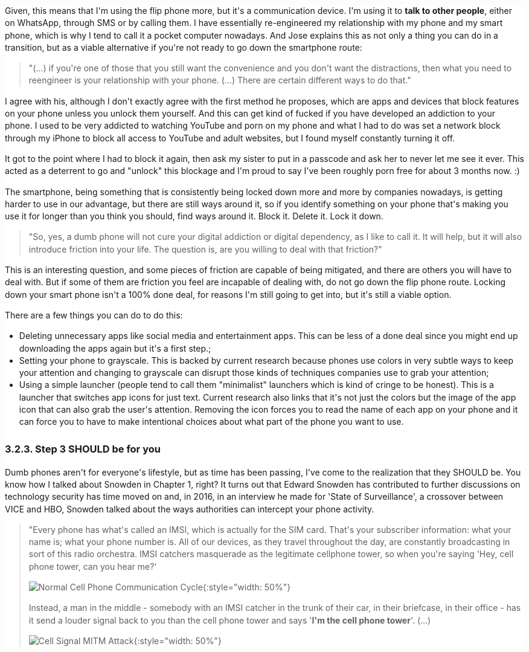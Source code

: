 Given, this means that I'm using the flip phone more, but it's a communication device. I'm using it to **talk to other people**, either on WhatsApp, through SMS or by calling them. I have essentially re-engineered my relationship with my phone and my smart phone, which is why I tend to call it a pocket computer nowadays. And Jose explains this as not only a thing you can do in a transition, but as a viable alternative if you're not ready to go down the smartphone route:

> "(...) if you're one of those that you still want the convenience and you don't want the distractions, then what you need to reengineer is your relationship with your phone. (...) There are certain different ways to do that."

I agree with his, although I don't exactly agree with the first method he proposes, which are apps and devices that block features on your phone unless you unlock them yourself. And this can get kind of fucked if you have developed an addiction to your phone. I used to be very addicted to watching YouTube and porn on my phone and what I had to do was set a network block through my iPhone to block all access to YouTube and adult websites, but I found myself constantly turning it off.

It got to the point where I had to block it again, then ask my sister to put in a passcode and ask her to never let me see it ever. This acted as a deterrent to go and "unlock" this blockage and I'm proud to say I've been roughly porn free for about 3 months now. :)

The smartphone, being something that is consistently being locked down more and more by companies nowadays, is getting harder to use in our advantage, but there are still ways around it, so if you identify something on your phone that's making you use it for longer than you think you should, find ways around it. Block it. Delete it. Lock it down.

> "So, yes, a dumb phone will not cure your digital addiction or digital dependency, as I like to call it. It will help, but it will also introduce friction into your life. The question is, are you willing to deal with that friction?"

This is an interesting question, and some pieces of friction are capable of being mitigated, and there are others you will have to deal with. But if some of them are friction you feel are incapable of dealing with, do not go down the flip phone route. Locking down your smart phone isn't a 100% done deal, for reasons I'm still going to get into, but it's still a viable option.

There are a few things you can do to do this:
- Deleting unnecessary apps like social media and entertainment apps. This can be less of a done deal since you might end up downloading the apps again but it's a first step.;
- Setting your phone to grayscale. This is backed by current research because phones use colors in very subtle ways to keep your attention and changing to grayscale can disrupt those kinds of techniques companies use to grab your attention;
- Using a simple launcher (people tend to call them "minimalist" launchers which is kind of cringe to be honest). This is a launcher that switches app icons for just text. Current research also links that it's not just the colors but the image of the app icon that can also grab the user's attention. Removing the icon forces you to read the name of each app on your phone and it can force you to have to make intentional choices about what part of the phone you want to use.

### 3.2.3. Step 3 SHOULD be for you

Dumb phones aren't for everyone's lifestyle, but as time has been passing, I've come to the realization that they SHOULD be. You know how I talked about Snowden in Chapter 1, right? It turns out that Edward Snowden has contributed to further discussions on technology security has time moved on and, in 2016, in an interview he made for 'State of Surveillance', a crossover between VICE and HBO, Snowden talked about the ways authorities can intercept your phone activity.

> "Every phone has what's called an IMSI, which is actually for the SIM card. That's your subscriber information: what your name is; what your phone number is. All of our devices, as they travel throughout the day, are constantly broadcasting in sort of this radio orchestra. IMSI catchers masquerade as the legitimate cellphone tower, so when you're saying 'Hey,  cell phone tower, can you hear me?'
>
> ![Normal Cell Phone Communication Cycle](/assets/images/imsi1.png){:style="width: 50%"}
>
> Instead, a man in the middle - somebody with an IMSI catcher in the trunk of their car, in their briefcase, in their office - has it send a louder signal back to you than the cell phone tower and says '**I'm the cell phone tower**'. (...)
>
> ![Cell Signal MITM Attack](/assets/images/imsi2.png){:style="width: 50%"}
